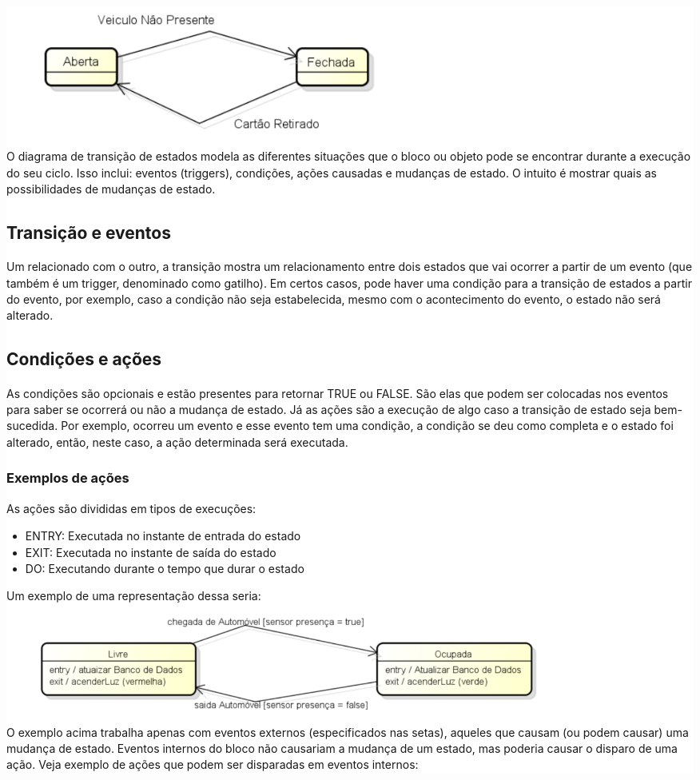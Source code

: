 <figure><img src="../../../.gitbook/assets/diagram de estado sysml.png" alt=""><figcaption></figcaption></figure>

O diagrama de transição de estados modela as diferentes situações que o bloco ou objeto pode se encontrar durante a execução do seu ciclo. Isso inclui: eventos (triggers), condições, ações causadas e mudanças de estado. O intuito é mostrar quais as possibilidades de mudanças de estado.

## Transição e eventos&#x20;

Um relacionado com o outro, a transição mostra um relacionamento entre dois estados que vai ocorrer a partir de um evento (que também é um trigger, denominado como gatilho). Em certos casos, pode haver uma condição para a transição de estados a partir do evento, por exemplo, caso a condição não seja estabelecida, mesmo com o acontecimento do evento, o estado não será alterado.&#x20;

&#x20;

## Condições e ações&#x20;

As condições são opcionais e estão presentes para retornar TRUE ou FALSE. São elas que podem ser colocadas nos eventos para saber se ocorrerá ou não a mudança de estado. Já as ações são a execução de algo caso a transição de estado seja bem-sucedida. Por exemplo, ocorreu um evento e esse evento tem uma condição, a condição se deu como completa e o estado foi alterado, então, neste caso, a ação determinada será executada.&#x20;

### Exemplos de ações&#x20;

As ações são divididas em tipos de execuções:&#x20;

* ENTRY: Executada no instante de entrada do estado&#x20;
* EXIT: Executada no instante de saída do estado&#x20;
* DO: Executando durante o tempo que durar o estado&#x20;

Um exemplo de uma representação dessa seria:&#x20;

<figure><img src="../../../.gitbook/assets/ações sysml.png" alt=""><figcaption></figcaption></figure>

O exemplo acima trabalha apenas com eventos externos (especificados nas setas), aqueles que causam (ou podem causar) uma mudança de estado. Eventos internos do bloco não causariam a mudança de um estado, mas poderia causar o disparo de uma ação. Veja exemplo de ações que podem ser disparadas em eventos internos:
